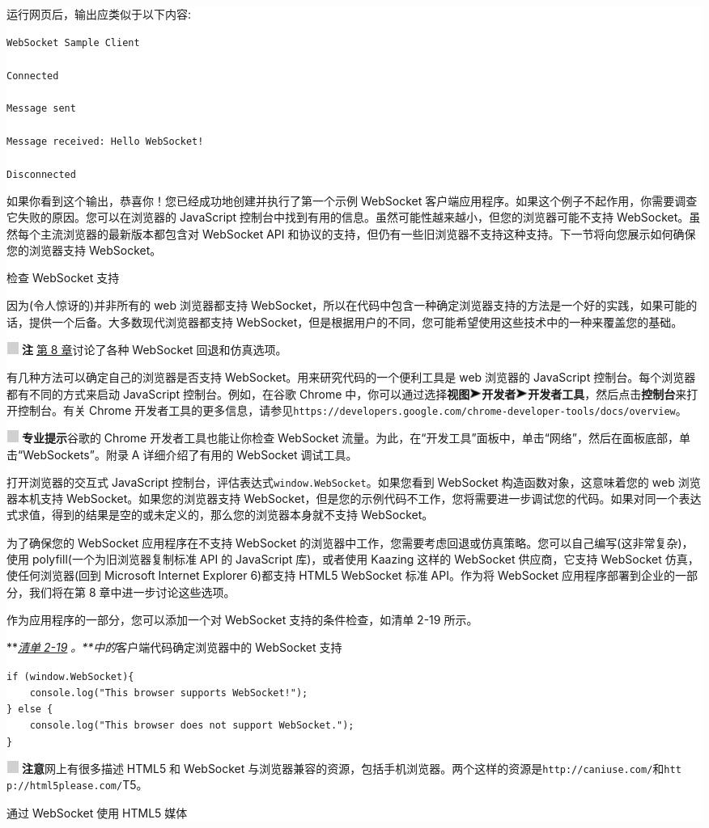 运行网页后，输出应类似于以下内容:

```html
WebSocket Sample Client

Connected

Message sent

Message received: Hello WebSocket!

Disconnected
```

如果你看到这个输出，恭喜你！您已经成功地创建并执行了第一个示例 WebSocket 客户端应用程序。如果这个例子不起作用，你需要调查它失败的原因。您可以在浏览器的 JavaScript 控制台中找到有用的信息。虽然可能性越来越小，但您的浏览器可能不支持 WebSocket。虽然每个主流浏览器的最新版本都包含对 WebSocket API 和协议的支持，但仍有一些旧浏览器不支持这种支持。下一节将向您展示如何确保您的浏览器支持 WebSocket。

检查 WebSocket 支持

因为(令人惊讶的)并非所有的 web 浏览器都支持 WebSocket，所以在代码中包含一种确定浏览器支持的方法是一个好的实践，如果可能的话，提供一个后备。大多数现代浏览器都支持 WebSocket，但是根据用户的不同，您可能希望使用这些技术中的一种来覆盖您的基础。

![image](img/sq.jpg) **注** [第 8 章](08.html)讨论了各种 WebSocket 回退和仿真选项。

有几种方法可以确定自己的浏览器是否支持 WebSocket。用来研究代码的一个便利工具是 web 浏览器的 JavaScript 控制台。每个浏览器都有不同的方式来启动 JavaScript 控制台。例如，在谷歌 Chrome 中，你可以通过选择**视图![image](img/arrow.jpg)开发者![image](img/arrow.jpg)开发者工具**，然后点击**控制台**来打开控制台。有关 Chrome 开发者工具的更多信息，请参见`https://developers.google.com/chrome-developer-tools/docs/overview`。

![image](img/sq.jpg) **专业提示**谷歌的 Chrome 开发者工具也能让你检查 WebSocket 流量。为此，在“开发工具”面板中，单击“网络”，然后在面板底部，单击“WebSockets”。附录 A 详细介绍了有用的 WebSocket 调试工具。

打开浏览器的交互式 JavaScript 控制台，评估表达式`window.WebSocket`。如果您看到 WebSocket 构造函数对象，这意味着您的 web 浏览器本机支持 WebSocket。如果您的浏览器支持 WebSocket，但是您的示例代码不工作，您将需要进一步调试您的代码。如果对同一个表达式求值，得到的结果是空的或未定义的，那么您的浏览器本身就不支持 WebSocket。

为了确保您的 WebSocket 应用程序在不支持 WebSocket 的浏览器中工作，您需要考虑回退或仿真策略。您可以自己编写(这非常复杂)，使用 polyfill(一个为旧浏览器复制标准 API 的 JavaScript 库)，或者使用 Kaazing 这样的 WebSocket 供应商，它支持 WebSocket 仿真，使任何浏览器(回到 Microsoft Internet Explorer 6)都支持 HTML5 WebSocket 标准 API。作为将 WebSocket 应用程序部署到企业的一部分，我们将在第 8 章中进一步讨论这些选项。

作为应用程序的一部分，您可以添加一个对 WebSocket 支持的条件检查，如清单 2-19 所示。

***[清单 2-19](#_list19) 。**中的*客户端代码确定浏览器中的 WebSocket 支持

```html
if (window.WebSocket){
    console.log("This browser supports WebSocket!");
} else {
    console.log("This browser does not support WebSocket.");
}
```

![image](img/sq.jpg) **注意**网上有很多描述 HTML5 和 WebSocket 与浏览器兼容的资源，包括手机浏览器。两个这样的资源是`http://caniuse.com/`和`http://html5please.com/`T5。

通过 WebSocket 使用 HTML5 媒体
